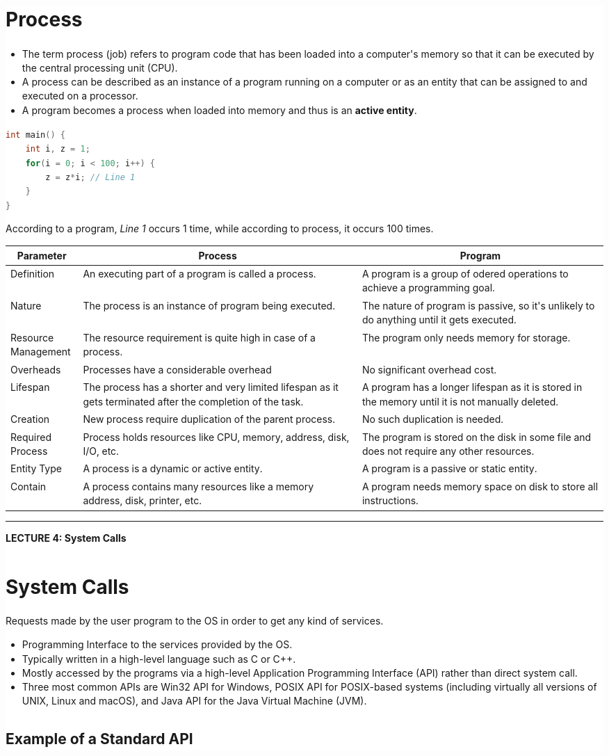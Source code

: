 # Process

- The term process (job) refers to program code that has been loaded into a computer's memory so that it can be executed by the central processing unit (CPU).
- A process can be described as an instance of a program running on a computer or as an entity that can be assigned to and executed on a processor.
- A program becomes a process when loaded into memory and thus is an **active entity**.

```c
int main() {
    int i, z = 1;
    for(i = 0; i < 100; i++) {
        z = z*i; // Line 1
    }
}
```

According to a program, _Line 1_ occurs 1 time, while according to process, it occurs 100 times.

| Parameter           | Process                                                                                                     | Program                                                                                         |
| ------------------- | ----------------------------------------------------------------------------------------------------------- | ----------------------------------------------------------------------------------------------- |
| Definition          | An executing part of a program is called a process.                                                         | A program is a group of odered operations to achieve a programming goal.                        |
| Nature              | The process is an instance of program being executed.                                                       | The nature of program is passive, so it's unlikely to do anything until it gets executed.       |
| Resource Management | The resource requirement is quite high in case of a process.                                                | The program only needs memory for storage.                                                      |
| Overheads           | Processes have a considerable overhead                                                                      | No significant overhead cost.                                                                   |
| Lifespan            | The process has a shorter and very limited lifespan as it gets terminated after the completion of the task. | A program has a longer lifespan as it is stored in the memory until it is not manually deleted. |
| Creation            | New process require duplication of the parent process.                                                      | No such duplication is needed.                                                                  |
| Required Process    | Process holds resources like CPU, memory, address, disk, I/O, etc.                                          | The program is stored on the disk in some file and does not require any other resources.        |
| Entity Type         | A process is a dynamic or active entity.                                                                    | A program is a passive or static entity.                                                        |
| Contain             | A process contains many resources like a memory address, disk, printer, etc.                                | A program needs memory space on disk to store all instructions.                                 |

<hr/>

**LECTURE 4: System Calls**

# System Calls

Requests made by the user program to the OS in order to get any kind of services.

- Programming Interface to the services provided by the OS.
- Typically written in a high-level language such as C or C++.
- Mostly accessed by the programs via a high-level Application Programming Interface (API) rather than direct system call.
- Three most common APIs are Win32 API for Windows, POSIX API for POSIX-based systems (including virtually all versions of UNIX, Linux and macOS), and Java API for the Java Virtual Machine (JVM).

## Example of a Standard API
